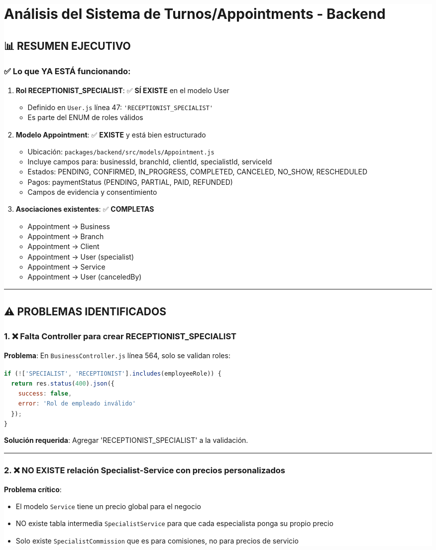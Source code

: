 # Análisis del Sistema de Turnos/Appointments - Backend

## 📊 RESUMEN EJECUTIVO

### ✅ Lo que YA ESTÁ funcionando:

1. **Rol RECEPTIONIST_SPECIALIST**: ✅ **SÍ EXISTE** en el modelo User
   - Definido en `User.js` línea 47: `'RECEPTIONIST_SPECIALIST'`
   - Es parte del ENUM de roles válidos

2. **Modelo Appointment**: ✅ **EXISTE** y está bien estructurado
   - Ubicación: `packages/backend/src/models/Appointment.js`
   - Incluye campos para: businessId, branchId, clientId, specialistId, serviceId
   - Estados: PENDING, CONFIRMED, IN_PROGRESS, COMPLETED, CANCELED, NO_SHOW, RESCHEDULED
   - Pagos: paymentStatus (PENDING, PARTIAL, PAID, REFUNDED)
   - Campos de evidencia y consentimiento

3. **Asociaciones existentes**: ✅ **COMPLETAS**
   - Appointment → Business
   - Appointment → Branch
   - Appointment → Client
   - Appointment → User (specialist)
   - Appointment → Service
   - Appointment → User (canceledBy)

---

## ⚠️ PROBLEMAS IDENTIFICADOS

### 1. ❌ **Falta Controller para crear RECEPTIONIST_SPECIALIST**

**Problema**: En `BusinessController.js` línea 564, solo se validan roles:
```javascript
if (!['SPECIALIST', 'RECEPTIONIST'].includes(employeeRole)) {
  return res.status(400).json({
    success: false,
    error: 'Rol de empleado inválido'
  });
}
```

**Solución requerida**: Agregar 'RECEPTIONIST_SPECIALIST' a la validación.

---

### 2. ❌ **NO EXISTE relación Specialist-Service con precios personalizados**

**Problema crítico**: 
- El modelo `Service` tiene un precio global para el negocio
- NO existe tabla intermedia `SpecialistService` para que cada especialista ponga su propio precio
- Solo existe `SpecialistCommission` que es para comisiones, no para precios de servicio


  [Op.or]: [